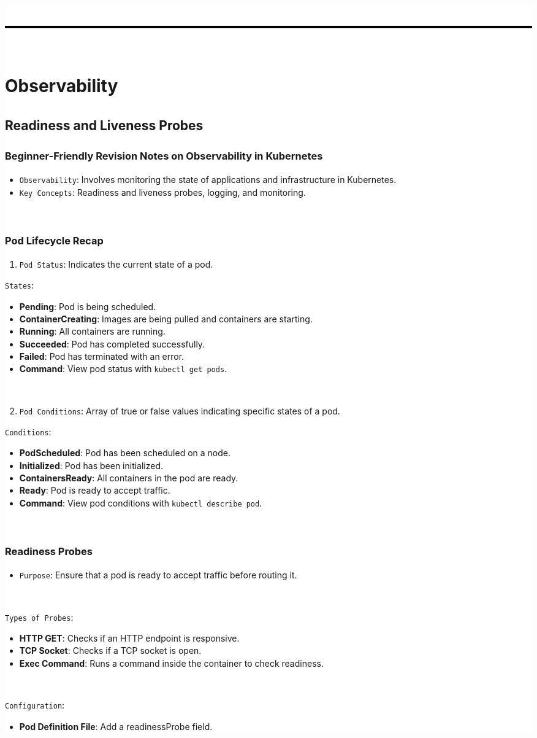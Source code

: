 <br>

<hr style="height:4px;background:black">

<br>

# Observability

## Readiness and Liveness Probes

### Beginner-Friendly Revision Notes on Observability in Kubernetes
* `Observability`: Involves monitoring the state of applications and infrastructure in Kubernetes.
* `Key Concepts`: Readiness and liveness probes, logging, and monitoring.

<br>

### Pod Lifecycle Recap
1. `Pod Status`: Indicates the current state of a pod.

`States`:
* **Pending**: Pod is being scheduled.
* **ContainerCreating**: Images are being pulled and containers are starting.
* **Running**: All containers are running.
* **Succeeded**: Pod has completed successfully.
* **Failed**: Pod has terminated with an error.
* **Command**: View pod status with `kubectl get pods`.

<br>

2. `Pod Conditions`: Array of true or false values indicating specific states of a pod.

`Conditions`:
* **PodScheduled**: Pod has been scheduled on a node.
* **Initialized**: Pod has been initialized.
* **ContainersReady**: All containers in the pod are ready.
* **Ready**: Pod is ready to accept traffic.
* **Command**: View pod conditions with `kubectl describe pod`.

<bR>

### Readiness Probes
* `Purpose`: Ensure that a pod is ready to accept traffic before routing it.

<br>

`Types of Probes`:
* **HTTP GET**: Checks if an HTTP endpoint is responsive.
* **TCP Socket**: Checks if a TCP socket is open.
* **Exec Command**: Runs a command inside the container to check readiness.

<br>

`Configuration`:
* **Pod Definition File**: Add a readinessProbe field.
